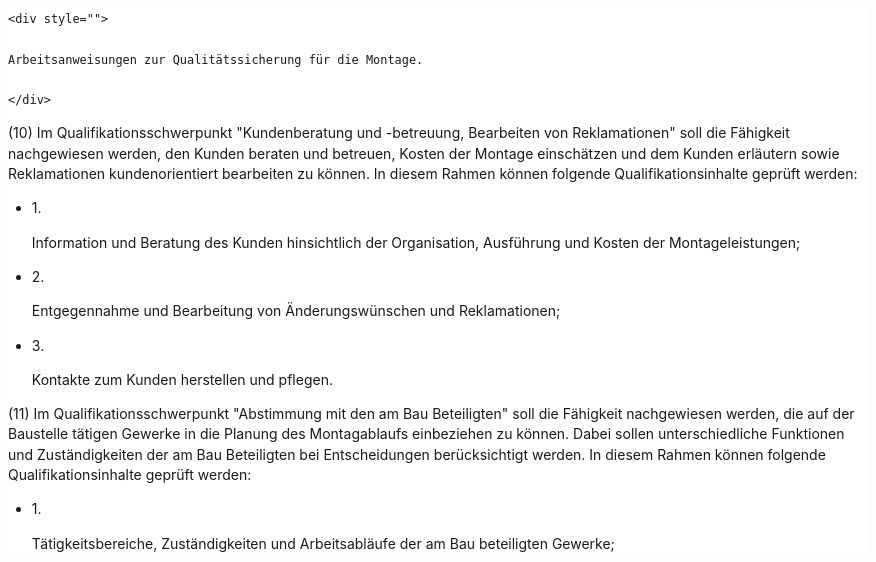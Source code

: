     <div style="">
    
    Arbeitsanweisungen zur Qualitätssicherung für die Montage.
    
    </div>

</div>

<div class="jurAbsatz">

(10) Im Qualifikationsschwerpunkt "Kundenberatung und -betreuung,
Bearbeiten von Reklamationen" soll die Fähigkeit nachgewiesen werden,
den Kunden beraten und betreuen, Kosten der Montage einschätzen und dem
Kunden erläutern sowie Reklamationen kundenorientiert bearbeiten zu
können. In diesem Rahmen können folgende Qualifikationsinhalte geprüft
werden:

  - 1\.
    
    <div style="">
    
    Information und Beratung des Kunden hinsichtlich der Organisation,
    Ausführung und Kosten der Montageleistungen;
    
    </div>

  - 2\.
    
    <div style="">
    
    Entgegennahme und Bearbeitung von Änderungswünschen und
    Reklamationen;
    
    </div>

  - 3\.
    
    <div style="">
    
    Kontakte zum Kunden herstellen und pflegen.
    
    </div>

</div>

<div class="jurAbsatz">

(11) Im Qualifikationsschwerpunkt "Abstimmung mit den am Bau
Beteiligten" soll die Fähigkeit nachgewiesen werden, die auf der
Baustelle tätigen Gewerke in die Planung des Montagablaufs einbeziehen
zu können. Dabei sollen unterschiedliche Funktionen und Zuständigkeiten
der am Bau Beteiligten bei Entscheidungen berücksichtigt werden. In
diesem Rahmen können folgende Qualifikationsinhalte geprüft werden:

  - 1\.
    
    <div style="">
    
    Tätigkeitsbereiche, Zuständigkeiten und Arbeitsabläufe der am Bau
    beteiligten Gewerke;
    
    </div>

